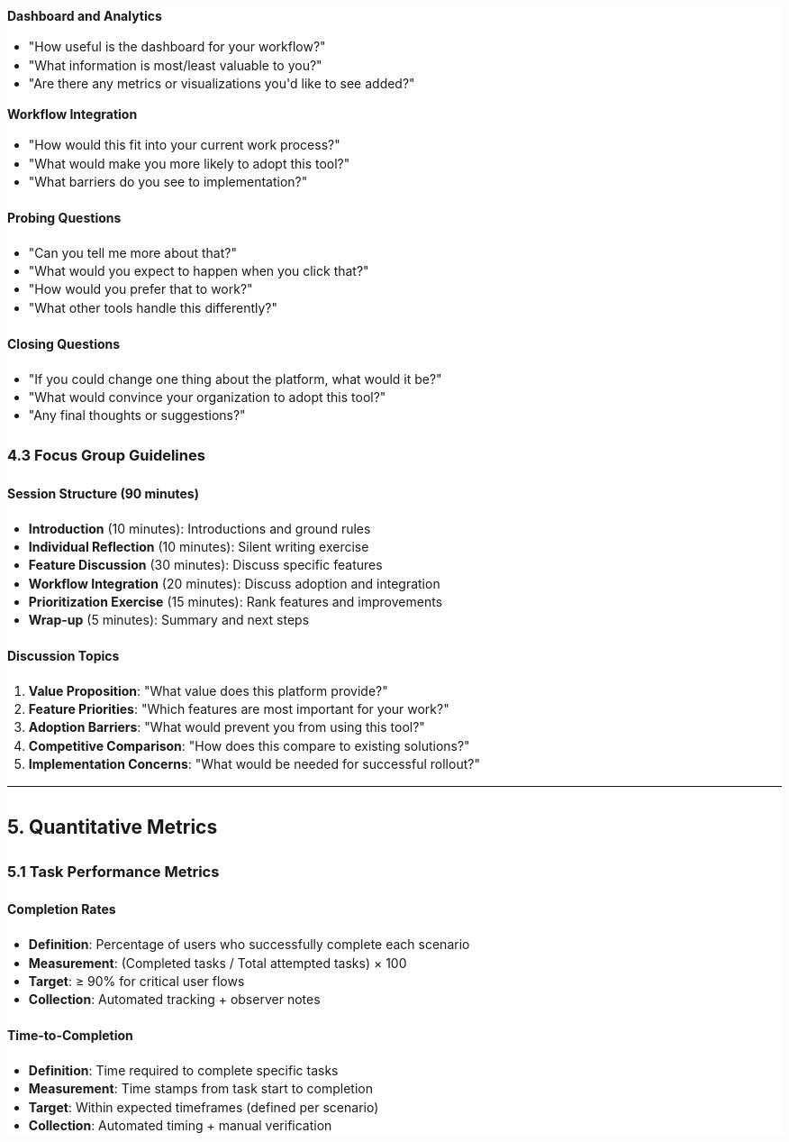 **Dashboard and Analytics**
- "How useful is the dashboard for your workflow?"
- "What information is most/least valuable to you?"
- "Are there any metrics or visualizations you'd like to see added?"

**Workflow Integration**
- "How would this fit into your current work process?"
- "What would make you more likely to adopt this tool?"
- "What barriers do you see to implementation?"

#### Probing Questions
- "Can you tell me more about that?"
- "What would you expect to happen when you click that?"
- "How would you prefer that to work?"
- "What other tools handle this differently?"

#### Closing Questions
- "If you could change one thing about the platform, what would it be?"
- "What would convince your organization to adopt this tool?"
- "Any final thoughts or suggestions?"

### 4.3 Focus Group Guidelines

#### Session Structure (90 minutes)
- **Introduction** (10 minutes): Introductions and ground rules
- **Individual Reflection** (10 minutes): Silent writing exercise
- **Feature Discussion** (30 minutes): Discuss specific features
- **Workflow Integration** (20 minutes): Discuss adoption and integration
- **Prioritization Exercise** (15 minutes): Rank features and improvements
- **Wrap-up** (5 minutes): Summary and next steps

#### Discussion Topics
1. **Value Proposition**: "What value does this platform provide?"
2. **Feature Priorities**: "Which features are most important for your work?"
3. **Adoption Barriers**: "What would prevent you from using this tool?"
4. **Competitive Comparison**: "How does this compare to existing solutions?"
5. **Implementation Concerns**: "What would be needed for successful rollout?"

---

## 5. Quantitative Metrics

### 5.1 Task Performance Metrics

#### Completion Rates
- **Definition**: Percentage of users who successfully complete each scenario
- **Measurement**: (Completed tasks / Total attempted tasks) × 100
- **Target**: ≥ 90% for critical user flows
- **Collection**: Automated tracking + observer notes

#### Time-to-Completion
- **Definition**: Time required to complete specific tasks
- **Measurement**: Time stamps from task start to completion
- **Target**: Within expected timeframes (defined per scenario)
- **Collection**: Automated timing + manual verification
